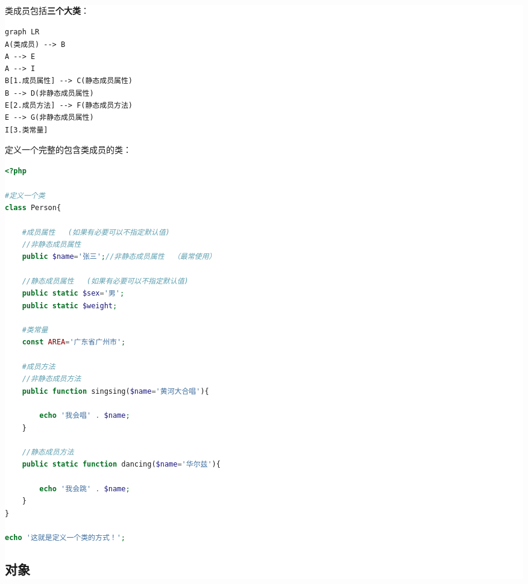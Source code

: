 类成员包括**三个大类**：

```mermaid
graph LR
A(类成员) --> B
A --> E
A --> I
B[1.成员属性] --> C(静态成员属性)
B --> D(非静态成员属性)
E[2.成员方法] --> F(静态成员方法)
E --> G(非静态成员属性)
I[3.类常量]
```

定义一个完整的包含类成员的类：

```php
<?php

#定义一个类
class Person{

    #成员属性   (如果有必要可以不指定默认值)
    //非静态成员属性
    public $name='张三';//非静态成员属性  （最常使用）

    //静态成员属性   (如果有必要可以不指定默认值)
    public static $sex='男';
    public static $weight;

    #类常量
    const AREA='广东省广州市';

    #成员方法
    //非静态成员方法
    public function singsing($name='黄河大合唱'){ 
        
        echo '我会唱' . $name; 
    }

    //静态成员方法
    public static function dancing($name='华尔兹'){ 
        
        echo '我会跳' . $name; 
    }
}

echo '这就是定义一个类的方式！';
```





## 对象

